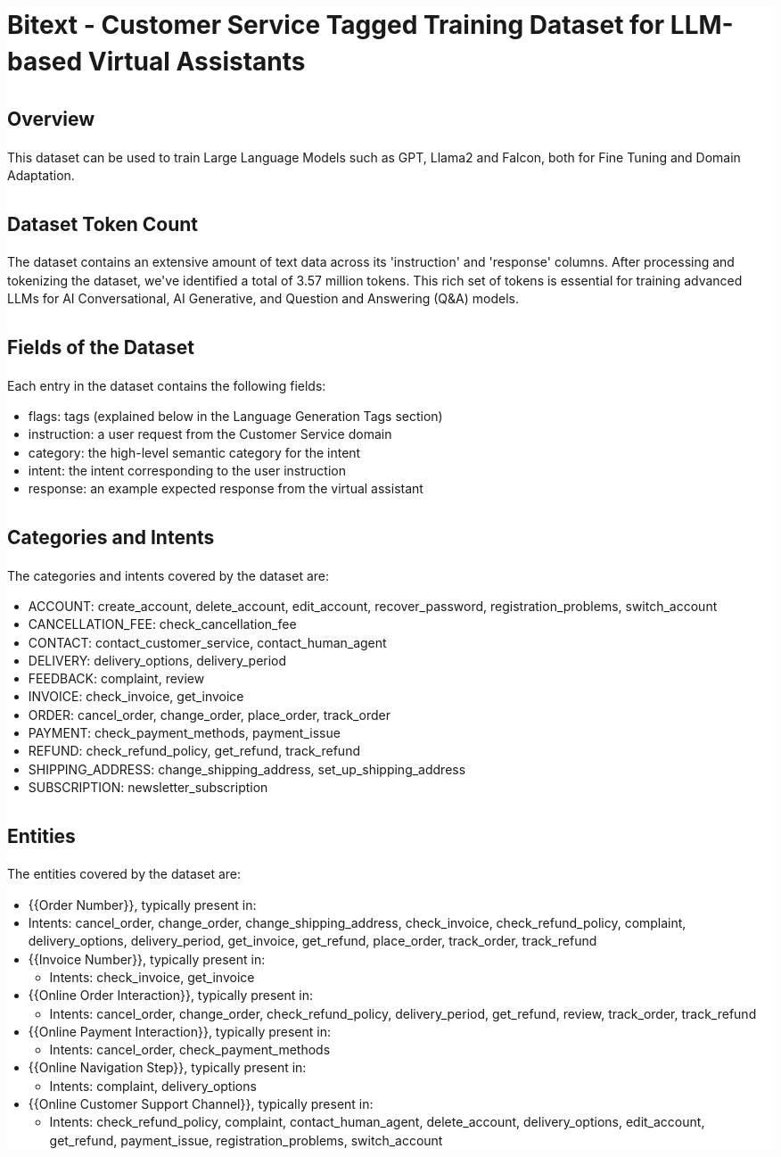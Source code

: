 # Bitext - Customer Service Tagged Training Dataset for LLM-based Virtual Assistants

## Overview

This dataset can be used to train Large Language Models such as GPT, Llama2 and Falcon, both for Fine Tuning and Domain Adaptation.


## Dataset Token Count

The dataset contains an extensive amount of text data across its 'instruction' and 'response' columns. After processing and tokenizing the dataset, we've identified a total of 3.57 million tokens. This rich set of tokens is essential for training advanced LLMs for AI Conversational, AI Generative, and Question and Answering (Q&A) models.

## Fields of the Dataset

Each entry in the dataset contains the following fields:

- flags: tags (explained below in the Language Generation Tags section)
- instruction: a user request from the Customer Service domain
- category: the high-level semantic category for the intent
- intent: the intent corresponding to the user instruction
- response: an example expected response from the virtual assistant

## Categories and Intents

The categories and intents covered by the dataset are:

- ACCOUNT: create_account, delete_account, edit_account, recover_password, registration_problems, switch_account
- CANCELLATION_FEE: check_cancellation_fee
- CONTACT: contact_customer_service, contact_human_agent
- DELIVERY: delivery_options, delivery_period
- FEEDBACK: complaint, review
- INVOICE: check_invoice, get_invoice
- ORDER: cancel_order, change_order, place_order, track_order
- PAYMENT: check_payment_methods, payment_issue
- REFUND: check_refund_policy, get_refund, track_refund
- SHIPPING_ADDRESS: change_shipping_address, set_up_shipping_address
- SUBSCRIPTION: newsletter_subscription

## Entities

The entities covered by the dataset are:

- {{Order Number}}, typically present in:
- Intents: cancel_order, change_order, change_shipping_address, check_invoice, check_refund_policy, complaint, delivery_options, delivery_period, get_invoice, get_refund, place_order, track_order, track_refund
- {{Invoice Number}}, typically present in:
  - Intents: check_invoice, get_invoice
- {{Online Order Interaction}}, typically present in:
  - Intents: cancel_order, change_order, check_refund_policy, delivery_period, get_refund, review, track_order, track_refund
- {{Online Payment Interaction}}, typically present in:
  - Intents: cancel_order, check_payment_methods
- {{Online Navigation Step}}, typically present in:
  - Intents: complaint, delivery_options
- {{Online Customer Support Channel}}, typically present in:
  - Intents: check_refund_policy, complaint, contact_human_agent, delete_account, delivery_options, edit_account, get_refund, payment_issue, registration_problems, switch_account